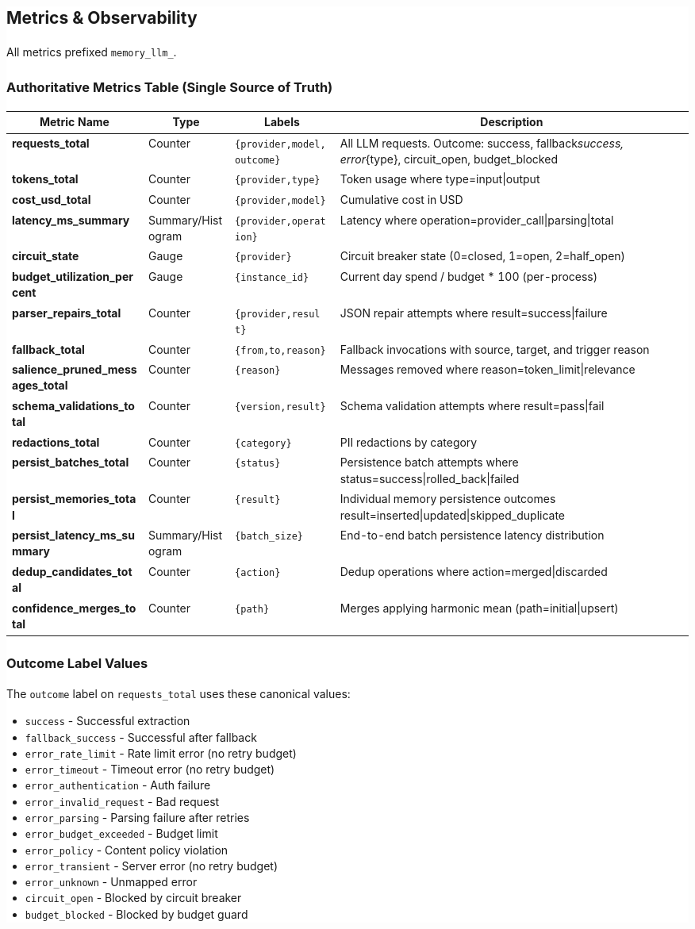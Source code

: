 ## Metrics & Observability

All metrics prefixed `memory_llm_`.

### Authoritative Metrics Table (Single Source of Truth)

| Metric Name                        | Type              | Labels                     | Description                                                                                      |
| ---------------------------------- | ----------------- | -------------------------- | ------------------------------------------------------------------------------------------------ |
| **requests_total**                 | Counter           | `{provider,model,outcome}` | All LLM requests. Outcome: success, fallback*success, error*{type}, circuit_open, budget_blocked |
| **tokens_total**                   | Counter           | `{provider,type}`          | Token usage where type=input\|output                                                             |
| **cost_usd_total**                 | Counter           | `{provider,model}`         | Cumulative cost in USD                                                                           |
| **latency_ms_summary**             | Summary/Histogram | `{provider,operation}`     | Latency where operation=provider_call\|parsing\|total                                            |
| **circuit_state**                  | Gauge             | `{provider}`               | Circuit breaker state (0=closed, 1=open, 2=half_open)                                            |
| **budget_utilization_percent**     | Gauge             | `{instance_id}`            | Current day spend / budget \* 100 (per-process)                                                  |
| **parser_repairs_total**           | Counter           | `{provider,result}`        | JSON repair attempts where result=success\|failure                                               |
| **fallback_total**                 | Counter           | `{from,to,reason}`         | Fallback invocations with source, target, and trigger reason                                     |
| **salience_pruned_messages_total** | Counter           | `{reason}`                 | Messages removed where reason=token_limit\|relevance                                             |
| **schema_validations_total**       | Counter           | `{version,result}`         | Schema validation attempts where result=pass\|fail                                               |
| **redactions_total**               | Counter           | `{category}`               | PII redactions by category                                                                       |
| **persist_batches_total**          | Counter           | `{status}`                 | Persistence batch attempts where status=success\|rolled_back\|failed                             |
| **persist_memories_total**         | Counter           | `{result}`                 | Individual memory persistence outcomes result=inserted\|updated\|skipped_duplicate               |
| **persist_latency_ms_summary**     | Summary/Histogram | `{batch_size}`             | End-to-end batch persistence latency distribution                                                |
| **dedup_candidates_total**         | Counter           | `{action}`                 | Dedup operations where action=merged\|discarded                                                  |
| **confidence_merges_total**        | Counter           | `{path}`                   | Merges applying harmonic mean (path=initial\|upsert)                                             |

### Outcome Label Values

The `outcome` label on `requests_total` uses these canonical values:

- `success` - Successful extraction
- `fallback_success` - Successful after fallback
- `error_rate_limit` - Rate limit error (no retry budget)
- `error_timeout` - Timeout error (no retry budget)
- `error_authentication` - Auth failure
- `error_invalid_request` - Bad request
- `error_parsing` - Parsing failure after retries
- `error_budget_exceeded` - Budget limit
- `error_policy` - Content policy violation
- `error_transient` - Server error (no retry budget)
- `error_unknown` - Unmapped error
- `circuit_open` - Blocked by circuit breaker
- `budget_blocked` - Blocked by budget guard
